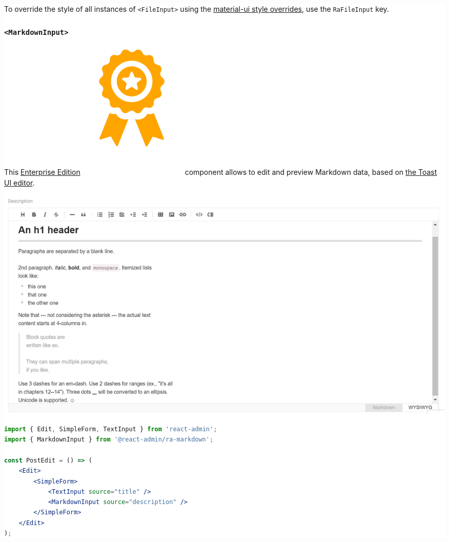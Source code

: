 To override the style of all instances of `<FileInput>` using the [material-ui style overrides](https://material-ui.com/customization/globals/#css), use the `RaFileInput` key.

### `<MarkdownInput>`

This [Enterprise Edition](https://marmelab.com/ra-enterprise)<img class="icon" src="./img/premium.svg" /> component allows to edit and preview Markdown data, based on [the Toast UI editor](https://nhn.github.io/tui.editor/latest/ToastUIEditor).

![MarkdownInput](./img/markdown-input.gif)

```jsx
import { Edit, SimpleForm, TextInput } from 'react-admin';
import { MarkdownInput } from '@react-admin/ra-markdown';

const PostEdit = () => (
    <Edit>
        <SimpleForm>
            <TextInput source="title" />
            <MarkdownInput source="description" />
        </SimpleForm>
    </Edit>
);
```
